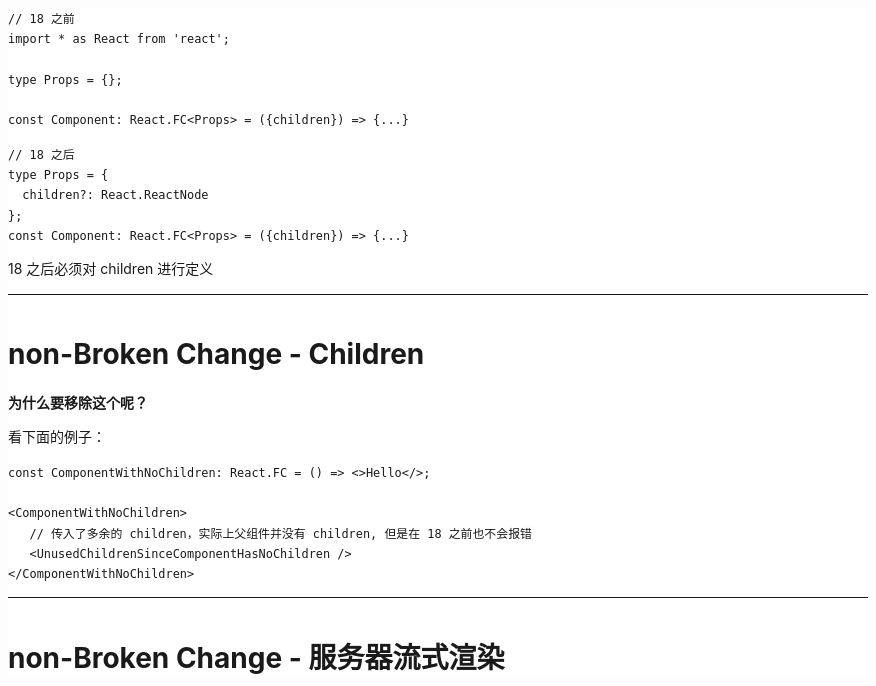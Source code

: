 <div grid="~ cols-2 gap-2" m="-t-2">

``` tsx
// 18 之前
import * as React from 'react';

type Props = {};

const Component: React.FC<Props> = ({children}) => {...}

```

``` tsx
// 18 之后
type Props = {
  children?: React.ReactNode
};
const Component: React.FC<Props> = ({children}) => {...}
```

</div>

18 之后必须对 children 进行定义

---

# non-Broken Change - Children

**为什么要移除这个呢？**

看下面的例子：

``` tsx
const ComponentWithNoChildren: React.FC = () => <>Hello</>;

<ComponentWithNoChildren>
   // 传入了多余的 children，实际上父组件并没有 children, 但是在 18 之前也不会报错
   <UnusedChildrenSinceComponentHasNoChildren />
</ComponentWithNoChildren>

```

---

# non-Broken Change - 服务器流式渲染
